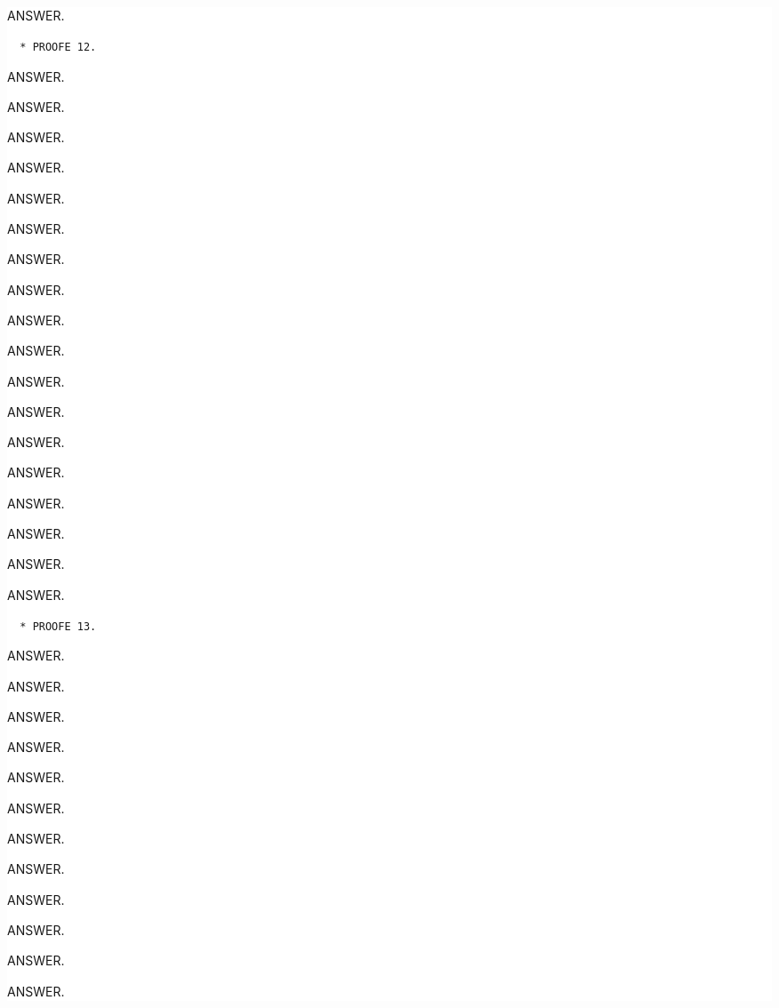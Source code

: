 ANSWER.

      * PROOFE 12.

ANSWER.

ANSWER.

ANSWER.

ANSWER.

ANSWER.

ANSWER.

ANSWER.

ANSWER.

ANSWER.

ANSWER.

ANSWER.

ANSWER.

ANSWER.

ANSWER.

ANSWER.

ANSWER.

ANSWER.

ANSWER.

      * PROOFE 13.

ANSWER.

ANSWER.

ANSWER.

ANSWER.

ANSWER.

ANSWER.

ANSWER.

ANSWER.

ANSWER.

ANSWER.

ANSWER.

ANSWER.
